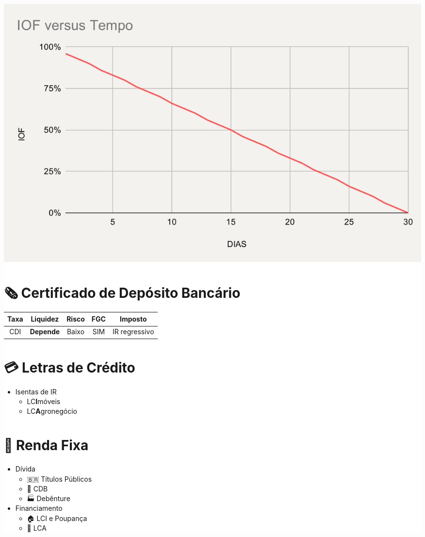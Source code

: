 ![](./assets/financas/iof_tempo.svg)

# 🗞️ Certificado de Depósito Bancário

| Taxa |  Liquidez   | Risco | FGC  |    Imposto    |
| :--: | :---------: | :---: | :--: | :-----------: |
| CDI  | **Depende** | Baixo | SIM  | IR regressivo |

# 💳 Letras de Crédito

- Isentas de IR
  - LC**I**móveis
  - LC**A**gronegócio

# 💸 Renda Fixa

- Dívida
  - 🇧🇷 Títulos Públicos
  - 🏦 CDB
  - 🏭 Debênture
- Financiamento
  - 🏠 LCI e Poupança
  - 🚜 LCA
